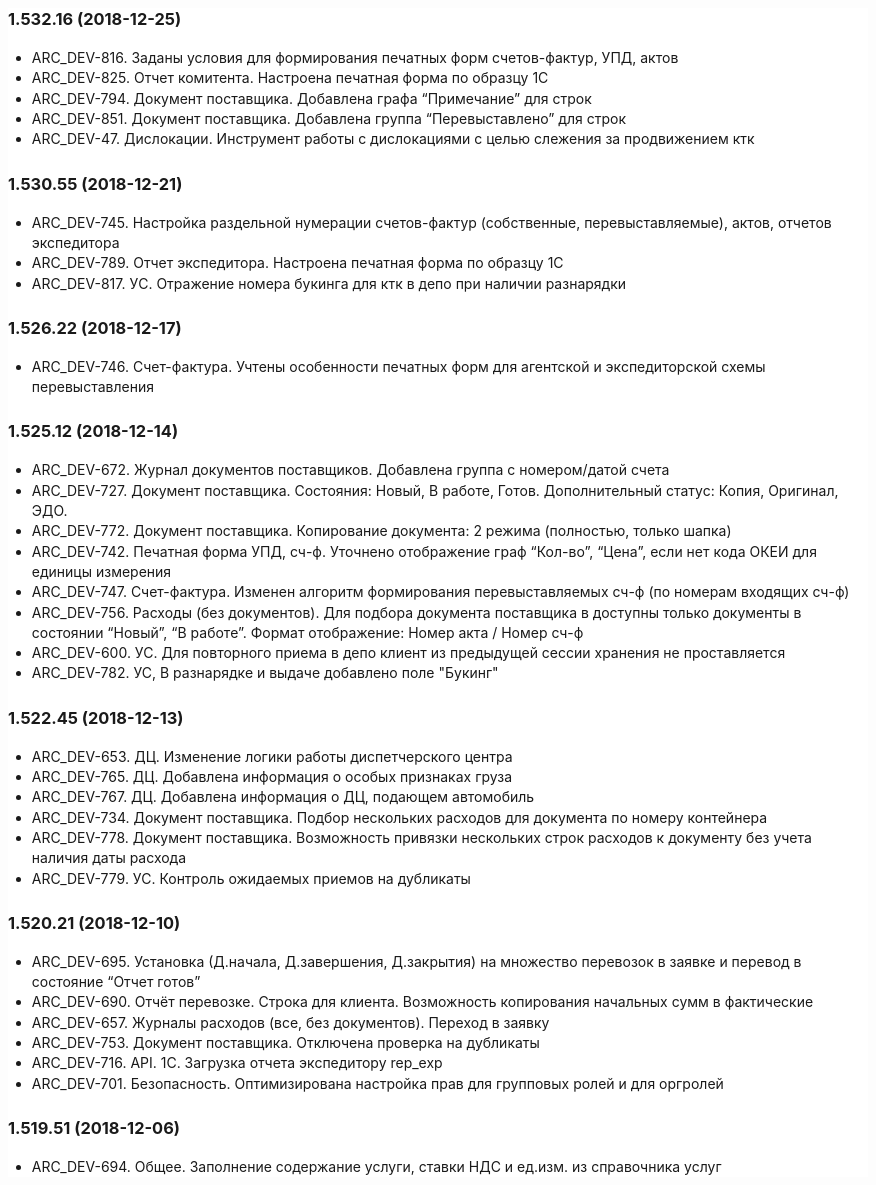 ### 1.532.16 (2018-12-25)
-   ARC_DEV-816. Заданы условия для формирования печатных форм счетов-фактур, УПД, актов
-   ARC_DEV-825. Отчет комитента. Настроена печатная форма по образцу 1С
-   ARC_DEV-794. Документ поставщика. Добавлена графа “Примечание” для строк
-   ARC_DEV-851. Документ поставщика. Добавлена группа “Перевыставлено” для строк
-   ARC_DEV-47. Дислокации. Инструмент работы с дислокациями с целью слежения за продвижением ктк

### 1.530.55 (2018-12-21)
-   ARC_DEV-745. Настройка раздельной нумерации счетов-фактур (собственные, перевыставляемые), актов, отчетов экспедитора
-   ARC_DEV-789. Отчет экспедитора. Настроена печатная форма по образцу 1С
-   ARC_DEV-817. УC. Отражение номера букинга для ктк в депо при наличии разнарядки

### 1.526.22 (2018-12-17)
-   ARC_DEV-746. Счет-фактура. Учтены особенности печатных форм для агентской и экспедиторской схемы перевыставления

### 1.525.12 (2018-12-14)
-   ARC_DEV-672. Журнал документов поставщиков. Добавлена группа с номером/датой счета
-   ARC_DEV-727. Документ поставщика. Состояния: Новый, В работе, Готов. Дополнительный статус: Копия, Оригинал, ЭДО.
-   ARC_DEV-772. Документ поставщика. Копирование документа: 2 режима (полностью, только шапка)
-   ARC_DEV-742. Печатная форма УПД, сч-ф. Уточнено отображение граф “Кол-во”, “Цена”, если нет кода ОКЕИ для единицы измерения
-   ARC_DEV-747. Счет-фактура. Изменен алгоритм формирования перевыставляемых сч-ф (по номерам входящих сч-ф)
-   ARC_DEV-756. Расходы (без документов). Для подбора документа поставщика в доступны только документы в состоянии “Новый”, “В работе”. Формат отображение: Номер акта / Номер сч-ф
-   ARC_DEV-600. УС. Для повторного приема в депо клиент из предыдущей сессии хранения не проставляется
-   ARC_DEV-782. УС, В разнарядке и выдаче добавлено поле "Букинг"

### 1.522.45 (2018-12-13)
-   ARC_DEV-653. ДЦ. Изменение логики работы диспетчерского центра
-   ARC_DEV-765. ДЦ. Добавлена информация о особых признаках груза
-   ARC_DEV-767. ДЦ. Добавлена информация о ДЦ, подающем автомобиль
-   ARC_DEV-734. Документ поставщика. Подбор нескольких расходов для документа по номеру контейнера
-   ARC_DEV-778. Документ поставщика. Возможность привязки нескольких строк расходов к документу без учета наличия даты расхода
-   ARC_DEV-779. УС. Контроль ожидаемых приемов на дубликаты

### 1.520.21 (2018-12-10)
-   ARC_DEV-695. Установка (Д.начала, Д.завершения, Д.закрытия) на множество перевозок в заявке и перевод в состояние “Отчет готов”
-   ARC_DEV-690. Отчёт перевозке. Строка для клиента. Возможность копирования начальных сумм в фактические
-   ARC_DEV-657. Журналы расходов (все, без документов). Переход в заявку
-   ARC_DEV-753. Документ поставщика. Отключена проверка на дубликаты
-   ARC_DEV-716. API. 1С. Загрузка отчета экспедитору rep_exp
-   ARC_DEV-701. Безопасность. Оптимизирована настройка прав для групповых ролей и для оргролей
### 1.519.51 (2018-12-06)
-   ARC_DEV-694. Общее. Заполнение содержание услуги, ставки НДС и ед.изм. из справочника услуг
